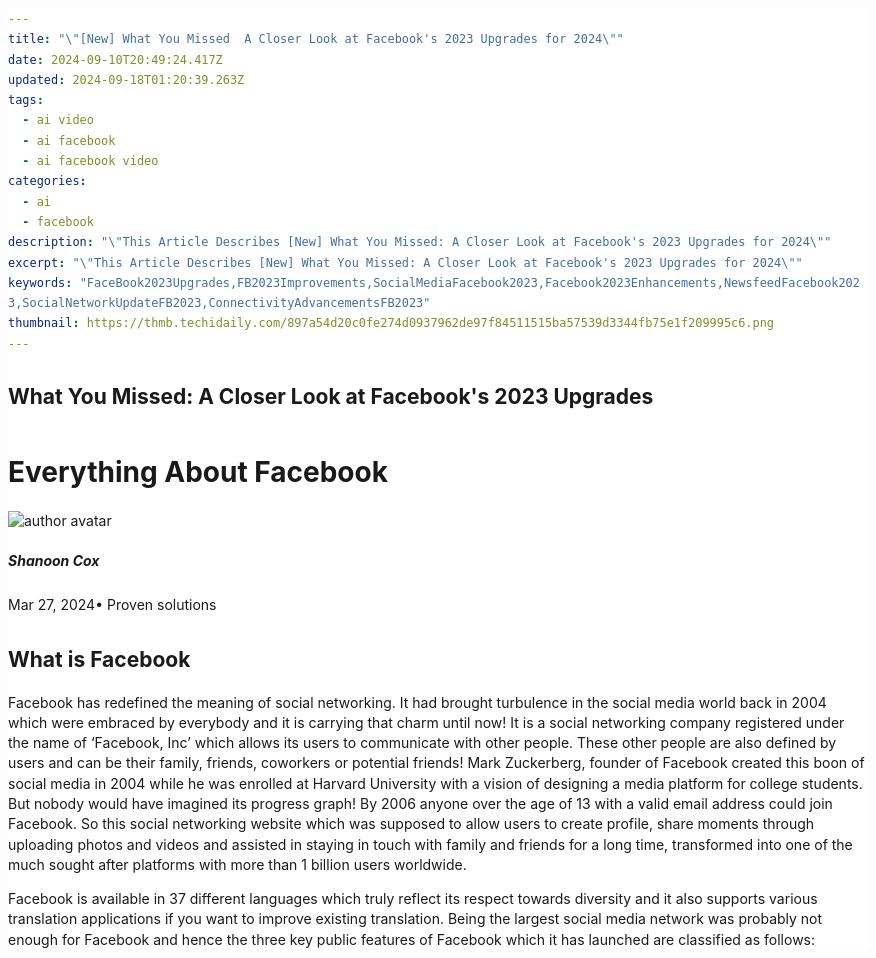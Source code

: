 ```yaml
---
title: "\"[New] What You Missed  A Closer Look at Facebook's 2023 Upgrades for 2024\""
date: 2024-09-10T20:49:24.417Z
updated: 2024-09-18T01:20:39.263Z
tags:
  - ai video
  - ai facebook
  - ai facebook video
categories:
  - ai
  - facebook
description: "\"This Article Describes [New] What You Missed: A Closer Look at Facebook's 2023 Upgrades for 2024\""
excerpt: "\"This Article Describes [New] What You Missed: A Closer Look at Facebook's 2023 Upgrades for 2024\""
keywords: "FaceBook2023Upgrades,FB2023Improvements,SocialMediaFacebook2023,Facebook2023Enhancements,NewsfeedFacebook2023,SocialNetworkUpdateFB2023,ConnectivityAdvancementsFB2023"
thumbnail: https://thmb.techidaily.com/897a54d20c0fe274d0937962de97f84511515ba57539d3344fb75e1f209995c6.png
---
```


## What You Missed: A Closer Look at Facebook's 2023 Upgrades

# Everything About Facebook

![author avatar](https://images.wondershare.com/filmora/article-images/shannon-cox.jpg)

##### Shanoon Cox

 Mar 27, 2024• Proven solutions

## What is Facebook

 Facebook has redefined the meaning of social networking. It had brought turbulence in the social media world back in 2004 which were embraced by everybody and it is carrying that charm until now! It is a social networking company registered under the name of ‘Facebook, Inc’ which allows its users to communicate with other people. These other people are also defined by users and can be their family, friends, coworkers or potential friends! Mark Zuckerberg, founder of Facebook created this boon of social media in 2004 while he was enrolled at Harvard University with a vision of designing a media platform for college students. But nobody would have imagined its progress graph! By 2006 anyone over the age of 13 with a valid email address could join Facebook. So this social networking website which was supposed to allow users to create profile, share moments through uploading photos and videos and assisted in staying in touch with family and friends for a long time, transformed into one of the much sought after platforms with more than 1 billion users worldwide.

 Facebook is available in 37 different languages which truly reflect its respect towards diversity and it also supports various translation applications if you want to improve existing translation. Being the largest social media network was probably not enough for Facebook and hence the three key public features of Facebook which it has launched are classified as follows:
